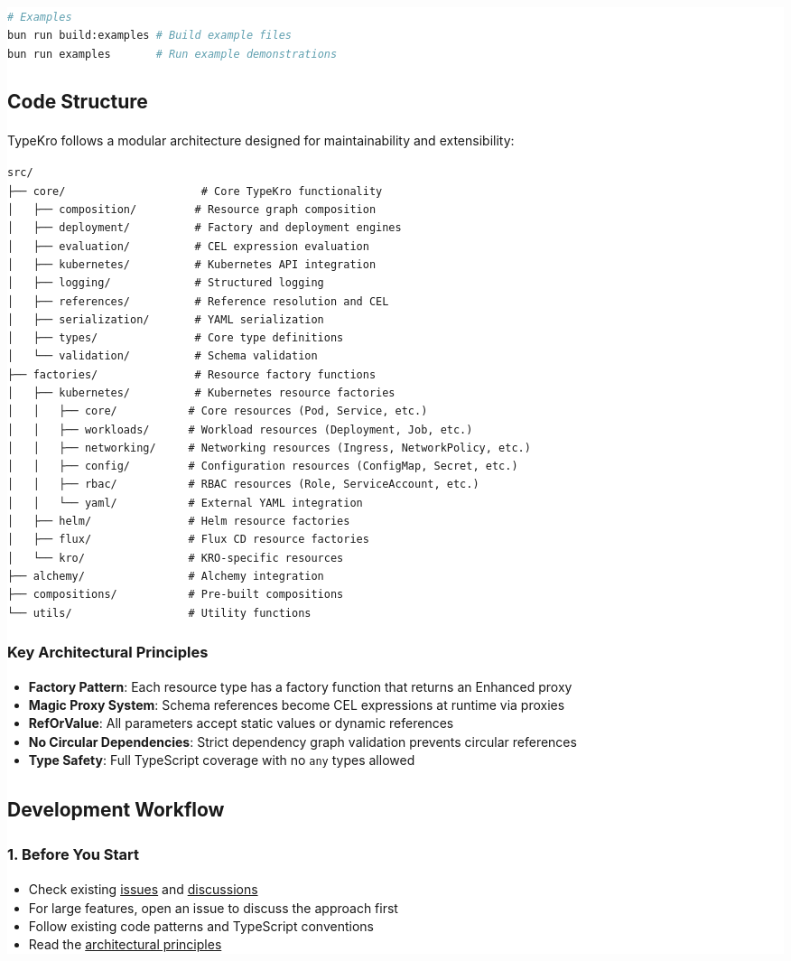 ```bash
# Examples
bun run build:examples # Build example files
bun run examples       # Run example demonstrations
```

## Code Structure

TypeKro follows a modular architecture designed for maintainability and extensibility:

```
src/
├── core/                     # Core TypeKro functionality
│   ├── composition/         # Resource graph composition
│   ├── deployment/          # Factory and deployment engines
│   ├── evaluation/          # CEL expression evaluation
│   ├── kubernetes/          # Kubernetes API integration
│   ├── logging/             # Structured logging
│   ├── references/          # Reference resolution and CEL
│   ├── serialization/       # YAML serialization
│   ├── types/               # Core type definitions
│   └── validation/          # Schema validation
├── factories/               # Resource factory functions
│   ├── kubernetes/          # Kubernetes resource factories
│   │   ├── core/           # Core resources (Pod, Service, etc.)
│   │   ├── workloads/      # Workload resources (Deployment, Job, etc.)
│   │   ├── networking/     # Networking resources (Ingress, NetworkPolicy, etc.)
│   │   ├── config/         # Configuration resources (ConfigMap, Secret, etc.)
│   │   ├── rbac/           # RBAC resources (Role, ServiceAccount, etc.)
│   │   └── yaml/           # External YAML integration
│   ├── helm/               # Helm resource factories
│   ├── flux/               # Flux CD resource factories
│   └── kro/                # KRO-specific resources
├── alchemy/                # Alchemy integration
├── compositions/           # Pre-built compositions
└── utils/                  # Utility functions
```

### Key Architectural Principles

- **Factory Pattern**: Each resource type has a factory function that returns an Enhanced proxy
- **Magic Proxy System**: Schema references become CEL expressions at runtime via proxies
- **RefOrValue<T>**: All parameters accept static values or dynamic references
- **No Circular Dependencies**: Strict dependency graph validation prevents circular references
- **Type Safety**: Full TypeScript coverage with no `any` types allowed

## Development Workflow

### 1. Before You Start

- Check existing [issues](https://github.com/yehudacohen/typekro/issues) and [discussions](https://github.com/yehudacohen/typekro/discussions)
- For large features, open an issue to discuss the approach first
- Follow existing code patterns and TypeScript conventions
- Read the [architectural principles](#key-architectural-principles)
